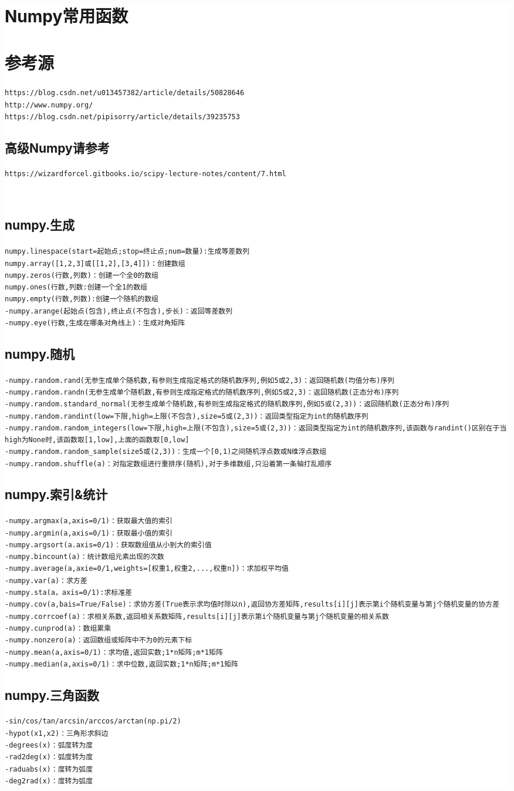 # Numpy常用函数 

# 参考源
    https://blog.csdn.net/u013457382/article/details/50828646
    http://www.numpy.org/
    https://blog.csdn.net/pipisorry/article/details/39235753
## 高级Numpy请参考
    https://wizardforcel.gitbooks.io/scipy-lecture-notes/content/7.html
<br>

## numpy.生成
    numpy.linespace(start=起始点;stop=终止点;num=数量):生成等差数列
    numpy.array([1,2,3]或[[1,2],[3,4]])：创建数组
    numpy.zeros(行数,列数)：创建一个全0的数组
    numpy.ones(行数,列数:创建一个全1的数组
    numpy.empty(行数,列数):创建一个随机的数组
    -numpy.arange(起始点(包含),终止点(不包含),步长)：返回等差数列
    -numpy.eye(行数,生成在哪条对角线上)：生成对角矩阵

## numpy.随机
    -numpy.random.rand(无参生成单个随机数,有参则生成指定格式的随机数序列,例如5或2,3)：返回随机数(均值分布)序列
    -numpy.random.randn(无参生成单个随机数,有参则生成指定格式的随机数序列,例如5或2,3)：返回随机数(正态分布)序列
    -numpy.random.standard_normal(无参生成单个随机数,有参则生成指定格式的随机数序列,例如5或(2,3))：返回随机数(正态分布)序列
    -numpy.random.randint(low=下限,high=上限(不包含),size=5或(2,3))：返回类型指定为int的随机数序列
    -numpy.random.random_integers(low=下限,high=上限(不包含),size=5或(2,3))：返回类型指定为int的随机数序列,该函数与randint()区别在于当high为None时,该函数取[1,low],上面的函数取[0,low]
    -numpy.random.random_sample(size5或(2,3))：生成一个[0,1)之间随机浮点数或N维浮点数组
    -numpy.random.shuffle(a)：对指定数组进行重排序(随机),对于多维数组,只沿着第一条轴打乱顺序
	
## numpy.索引&统计
    -numpy.argmax(a,axis=0/1)：获取最大值的索引
    -numpy.argmin(a,axis=0/1)：获取最小值的索引
    -numpy.argsort(a.axis=0/1)：获取数组值从小到大的索引值
    -numpy.bincount(a)：统计数组元素出现的次数
    -numpy.average(a,axie=0/1,weights=[权重1,权重2,...,权重n])：求加权平均值
    -numpy.var(a)：求方差
    -numpy.sta(a，axis=0/1):求标准差
    -numpy.cov(a,bais=True/False)：求协方差(True表示求均值时除以n),返回协方差矩阵,results[i][j]表示第i个随机变量与第j个随机变量的协方差
    -numpy.corrcoef(a)：求相关系数,返回相关系数矩阵,results[i][j]表示第i个随机变量与第j个随机变量的相关系数
    -numpy.cunprod(a)：数组累乘
    -numpy.nonzero(a)：返回数组或矩阵中不为0的元素下标
    -numpy.mean(a,axis=0/1)：求均值,返回实数;1*n矩阵;m*1矩阵
    -numpy.median(a,axis=0/1)：求中位数,返回实数;1*n矩阵;m*1矩阵

## numpy.三角函数
	-sin/cos/tan/arcsin/arccos/arctan(np.pi/2)
	-hypot(x1,x2)：三角形求斜边
	-degrees(x)：弧度转为度
	-rad2deg(x)：弧度转为度
	-raduabs(x)：度转为弧度
	-deg2rad(x)：度转为弧度
